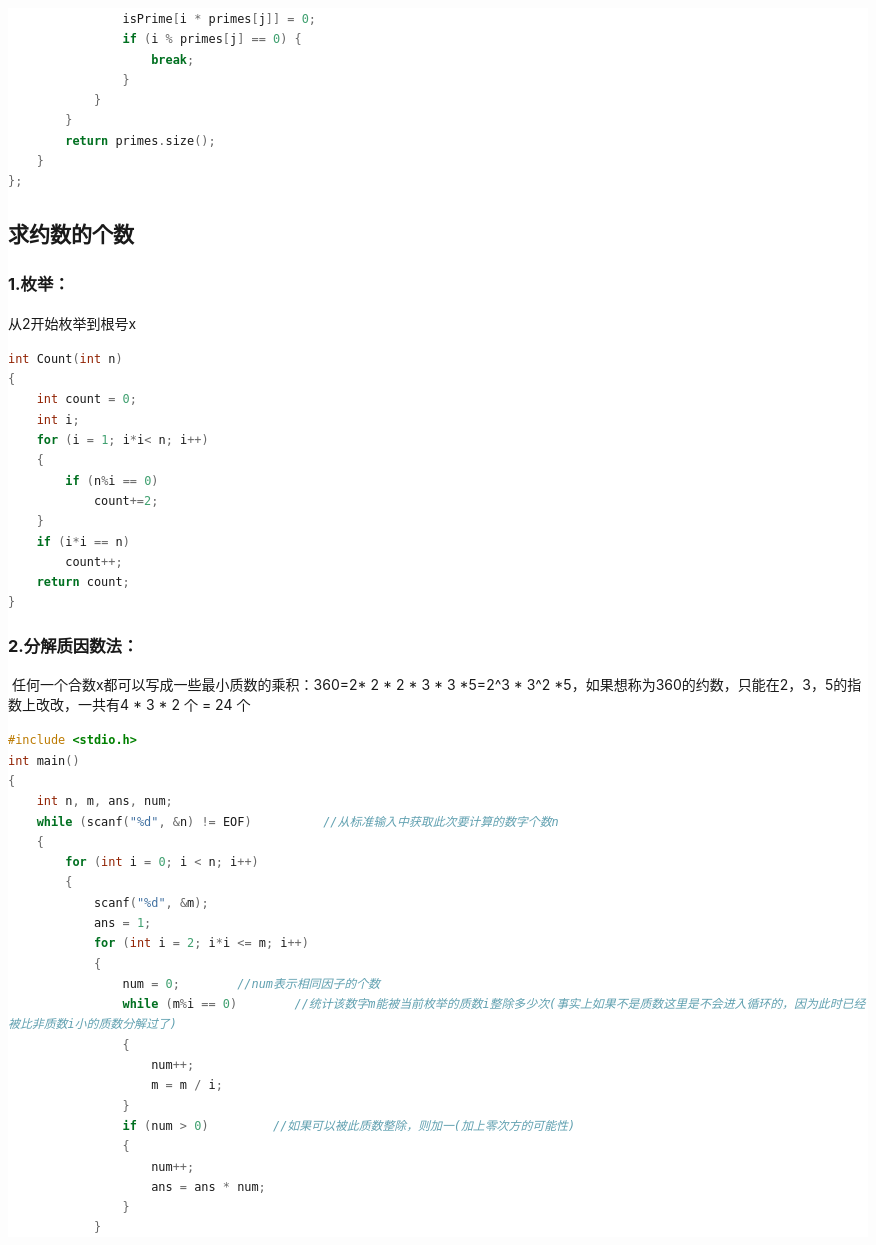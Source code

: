 ```c++
                isPrime[i * primes[j]] = 0;
                if (i % primes[j] == 0) {
                    break;
                }
            }
        }
        return primes.size();
    }
};
```

## 求约数的个数

### 1.枚举：

从2开始枚举到根号x

```c++
int Count(int n)
{
	int count = 0;
	int i;
	for (i = 1; i*i< n; i++)
	{
		if (n%i == 0)
			count+=2;
	}
	if (i*i == n)
		count++;
	return count;
}
```

### 2.分解质因数法：

​	任何一个合数x都可以写成一些最小质数的乘积：360=2* 2 * 2 * 3 * 3 *5=2^3 * 3^2 *5，如果想称为360的约数，只能在2，3，5的指数上改改，一共有4 * 3 * 2 个 = 24 个

```c++
#include <stdio.h>
int main()
{
	int n, m, ans, num;
	while (scanf("%d", &n) != EOF)			//从标准输入中获取此次要计算的数字个数n
	{
		for (int i = 0; i < n; i++)
		{
			scanf("%d", &m);
			ans = 1;
			for (int i = 2; i*i <= m; i++)
			{
				num = 0;		//num表示相同因子的个数
				while (m%i == 0)        //统计该数字m能被当前枚举的质数i整除多少次(事实上如果不是质数这里是不会进入循环的，因为此时已经被比非质数i小的质数分解过了)
				{
					num++;
					m = m / i;
				}
				if (num > 0)         //如果可以被此质数整除，则加一(加上零次方的可能性)
				{
					num++;
					ans = ans * num;
				}
			}
```
